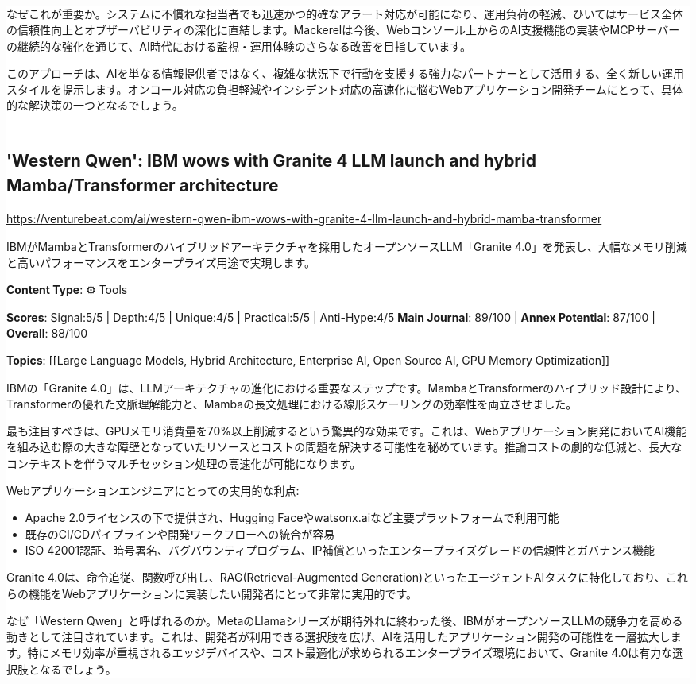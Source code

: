 なぜこれが重要か。システムに不慣れな担当者でも迅速かつ的確なアラート対応が可能になり、運用負荷の軽減、ひいてはサービス全体の信頼性向上とオブザーバビリティの深化に直結します。Mackerelは今後、Webコンソール上からのAI支援機能の実装やMCPサーバーの継続的な強化を通じて、AI時代における監視・運用体験のさらなる改善を目指しています。

このアプローチは、AIを単なる情報提供者ではなく、複雑な状況下で行動を支援する強力なパートナーとして活用する、全く新しい運用スタイルを提示します。オンコール対応の負担軽減やインシデント対応の高速化に悩むWebアプリケーション開発チームにとって、具体的な解決策の一つとなるでしょう。

---

## 'Western Qwen': IBM wows with Granite 4 LLM launch and hybrid Mamba/Transformer architecture

https://venturebeat.com/ai/western-qwen-ibm-wows-with-granite-4-llm-launch-and-hybrid-mamba-transformer

IBMがMambaとTransformerのハイブリッドアーキテクチャを採用したオープンソースLLM「Granite 4.0」を発表し、大幅なメモリ削減と高いパフォーマンスをエンタープライズ用途で実現します。

**Content Type**: ⚙️ Tools

**Scores**: Signal:5/5 | Depth:4/5 | Unique:4/5 | Practical:5/5 | Anti-Hype:4/5
**Main Journal**: 89/100 | **Annex Potential**: 87/100 | **Overall**: 88/100

**Topics**: [[Large Language Models, Hybrid Architecture, Enterprise AI, Open Source AI, GPU Memory Optimization]]

IBMの「Granite 4.0」は、LLMアーキテクチャの進化における重要なステップです。MambaとTransformerのハイブリッド設計により、Transformerの優れた文脈理解能力と、Mambaの長文処理における線形スケーリングの効率性を両立させました。

最も注目すべきは、GPUメモリ消費量を70%以上削減するという驚異的な効果です。これは、Webアプリケーション開発においてAI機能を組み込む際の大きな障壁となっていたリソースとコストの問題を解決する可能性を秘めています。推論コストの劇的な低減と、長大なコンテキストを伴うマルチセッション処理の高速化が可能になります。

Webアプリケーションエンジニアにとっての実用的な利点:
- Apache 2.0ライセンスの下で提供され、Hugging Faceやwatsonx.aiなど主要プラットフォームで利用可能
- 既存のCI/CDパイプラインや開発ワークフローへの統合が容易
- ISO 42001認証、暗号署名、バグバウンティプログラム、IP補償といったエンタープライズグレードの信頼性とガバナンス機能

Granite 4.0は、命令追従、関数呼び出し、RAG(Retrieval-Augmented Generation)といったエージェントAIタスクに特化しており、これらの機能をWebアプリケーションに実装したい開発者にとって非常に実用的です。

なぜ「Western Qwen」と呼ばれるのか。MetaのLlamaシリーズが期待外れに終わった後、IBMがオープンソースLLMの競争力を高める動きとして注目されています。これは、開発者が利用できる選択肢を広げ、AIを活用したアプリケーション開発の可能性を一層拡大します。特にメモリ効率が重視されるエッジデバイスや、コスト最適化が求められるエンタープライズ環境において、Granite 4.0は有力な選択肢となるでしょう。
